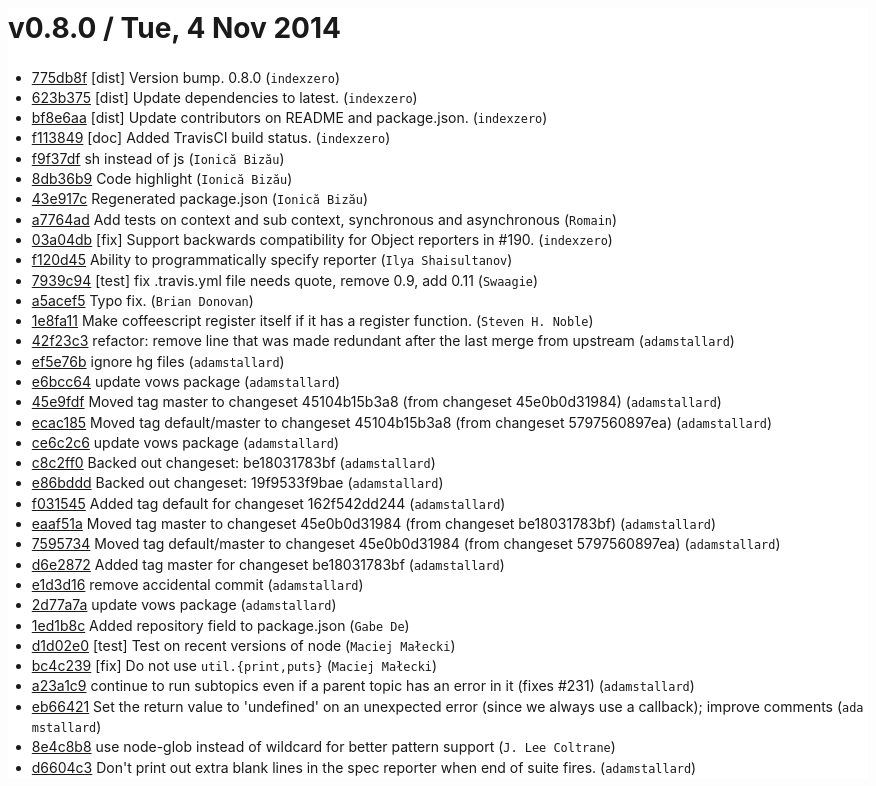 v0.8.0 / Tue, 4 Nov 2014
========================
  * [775db8f](https://github.com/flatiron/vows/commit/775db8f) [dist] Version bump. 0.8.0 (`indexzero`)
  * [623b375](https://github.com/flatiron/vows/commit/623b375) [dist] Update dependencies to latest. (`indexzero`)
  * [bf8e6aa](https://github.com/flatiron/vows/commit/bf8e6aa) [dist] Update contributors on README and package.json. (`indexzero`)
  * [f113849](https://github.com/flatiron/vows/commit/f113849) [doc] Added TravisCI build status. (`indexzero`)
  * [f9f37df](https://github.com/flatiron/vows/commit/f9f37df) sh instead of js (`Ionică Bizău`)
  * [8db36b9](https://github.com/flatiron/vows/commit/8db36b9) Code highlight (`Ionică Bizău`)
  * [43e917c](https://github.com/flatiron/vows/commit/43e917c) Regenerated package.json (`Ionică Bizău`)
  * [a7764ad](https://github.com/flatiron/vows/commit/a7764ad) Add tests on context and sub context, synchronous and asynchronous (`Romain`)
  * [03a04db](https://github.com/flatiron/vows/commit/03a04db) [fix] Support backwards compatibility for Object reporters in #190. (`indexzero`)
  * [f120d45](https://github.com/flatiron/vows/commit/f120d45) Ability to programmatically specify reporter (`Ilya Shaisultanov`)
  * [7939c94](https://github.com/flatiron/vows/commit/7939c94) [test] fix .travis.yml file needs quote, remove 0.9, add 0.11 (`Swaagie`)
  * [a5acef5](https://github.com/flatiron/vows/commit/a5acef5) Typo fix. (`Brian Donovan`)
  * [1e8fa11](https://github.com/flatiron/vows/commit/1e8fa11) Make coffeescript register itself if it has a register function. (`Steven H. Noble`)
  * [42f23c3](https://github.com/flatiron/vows/commit/42f23c3) refactor: remove line that was made redundant after the last merge from upstream (`adamstallard`)
  * [ef5e76b](https://github.com/flatiron/vows/commit/ef5e76b) ignore hg files (`adamstallard`)
  * [e6bcc64](https://github.com/flatiron/vows/commit/e6bcc64) update vows package (`adamstallard`)
  * [45e9fdf](https://github.com/flatiron/vows/commit/45e9fdf) Moved tag master to changeset 45104b15b3a8 (from changeset 45e0b0d31984) (`adamstallard`)
  * [ecac185](https://github.com/flatiron/vows/commit/ecac185) Moved tag default/master to changeset 45104b15b3a8 (from changeset 5797560897ea) (`adamstallard`)
  * [ce6c2c6](https://github.com/flatiron/vows/commit/ce6c2c6) update vows package (`adamstallard`)
  * [c8c2ff0](https://github.com/flatiron/vows/commit/c8c2ff0) Backed out changeset: be18031783bf (`adamstallard`)
  * [e86bddd](https://github.com/flatiron/vows/commit/e86bddd) Backed out changeset: 19f9533f9bae (`adamstallard`)
  * [f031545](https://github.com/flatiron/vows/commit/f031545) Added tag default for changeset 162f542dd244 (`adamstallard`)
  * [eaaf51a](https://github.com/flatiron/vows/commit/eaaf51a) Moved tag master to changeset 45e0b0d31984 (from changeset be18031783bf) (`adamstallard`)
  * [7595734](https://github.com/flatiron/vows/commit/7595734) Moved tag default/master to changeset 45e0b0d31984 (from changeset 5797560897ea) (`adamstallard`)
  * [d6e2872](https://github.com/flatiron/vows/commit/d6e2872) Added tag master for changeset be18031783bf (`adamstallard`)
  * [e1d3d16](https://github.com/flatiron/vows/commit/e1d3d16) remove accidental commit (`adamstallard`)
  * [2d77a7a](https://github.com/flatiron/vows/commit/2d77a7a) update vows package (`adamstallard`)
  * [1ed1b8c](https://github.com/flatiron/vows/commit/1ed1b8c) Added repository field to package.json (`Gabe De`)
  * [d1d02e0](https://github.com/flatiron/vows/commit/d1d02e0) [test] Test on recent versions of node (`Maciej Małecki`)
  * [bc4c239](https://github.com/flatiron/vows/commit/bc4c239) [fix] Do not use `util.{print,puts}` (`Maciej Małecki`)
  * [a23a1c9](https://github.com/flatiron/vows/commit/a23a1c9) continue to run subtopics even if a parent topic has an error in it (fixes #231) (`adamstallard`)
  * [eb66421](https://github.com/flatiron/vows/commit/eb66421) Set the return value to 'undefined' on an unexpected error (since we always use a callback); improve comments (`adamstallard`)
  * [8e4c8b8](https://github.com/flatiron/vows/commit/8e4c8b8) use node-glob instead of wildcard for better pattern support (`J. Lee Coltrane`)
  * [d6604c3](https://github.com/flatiron/vows/commit/d6604c3) Don't print out extra blank lines in the spec reporter when end of suite fires. (`adamstallard`)
